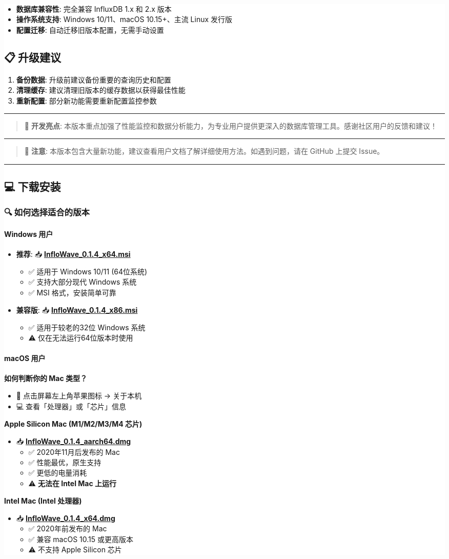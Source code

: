 - **数据库兼容性**: 完全兼容 InfluxDB 1.x 和 2.x 版本
- **操作系统支持**: Windows 10/11、macOS 10.15+、主流 Linux 发行版
- **配置迁移**: 自动迁移旧版本配置，无需手动设置

## 📋 升级建议

1. **备份数据**: 升级前建议备份重要的查询历史和配置
2. **清理缓存**: 建议清理旧版本的缓存数据以获得最佳性能
3. **重新配置**: 部分新功能需要重新配置监控参数

---

> 🎯 **开发亮点**: 本版本重点加强了性能监控和数据分析能力，为专业用户提供更深入的数据库管理工具。感谢社区用户的反馈和建议！

---

> 📝 **注意**: 本版本包含大量新功能，建议查看用户文档了解详细使用方法。如遇到问题，请在 GitHub 上提交 Issue。

---

## 💻 下载安装

### 🔍 如何选择适合的版本

#### Windows 用户
- **推荐**: 📥 **[InfloWave_0.1.4_x64.msi](https://github.com/chenqi92/inflowave/releases/download/v0.1.4/InfloWave_0.1.4_x64.msi)** 
  - ✅ 适用于 Windows 10/11 (64位系统)
  - ✅ 支持大部分现代 Windows 系统
  - ✅ MSI 格式，安装简单可靠

- **兼容版**: 📥 **[InfloWave_0.1.4_x86.msi](https://github.com/chenqi92/inflowave/releases/download/v0.1.4/InfloWave_0.1.4_x86.msi)**
  - ✅ 适用于较老的32位 Windows 系统
  - ⚠️ 仅在无法运行64位版本时使用

#### macOS 用户

**如何判断你的 Mac 类型？**
- 🍎 点击屏幕左上角苹果图标 → 关于本机
- 💻 查看「处理器」或「芯片」信息

**Apple Silicon Mac (M1/M2/M3/M4 芯片)**
- 📥 **[InfloWave_0.1.4_aarch64.dmg](https://github.com/chenqi92/inflowave/releases/download/v0.1.4/InfloWave_0.1.4_aarch64.dmg)**
  - ✅ 2020年11月后发布的 Mac
  - ✅ 性能最优，原生支持
  - ✅ 更低的电量消耗
  - ⚠️ **无法在 Intel Mac 上运行**

**Intel Mac (Intel 处理器)**
- 📥 **[InfloWave_0.1.4_x64.dmg](https://github.com/chenqi92/inflowave/releases/download/v0.1.4/InfloWave_0.1.4_x64.dmg)**
  - ✅ 2020年前发布的 Mac
  - ✅ 兼容 macOS 10.15 或更高版本
  - ⚠️ 不支持 Apple Silicon 芯片

